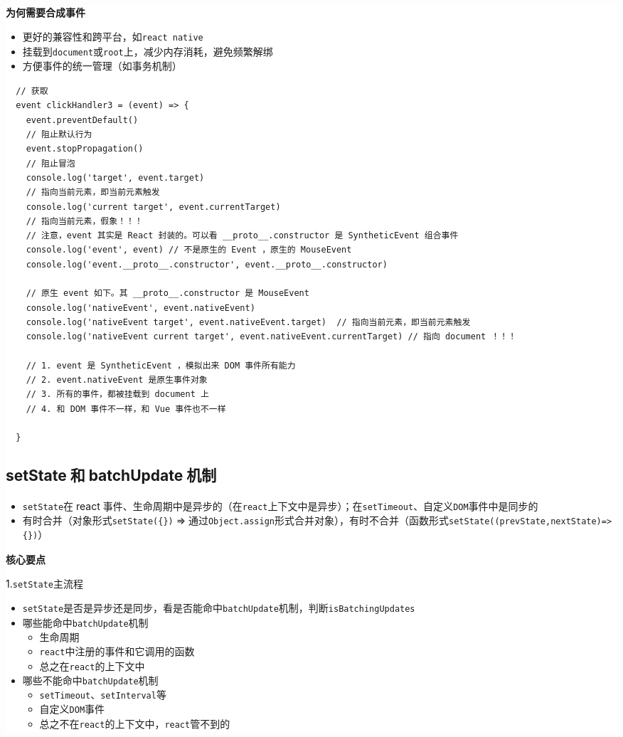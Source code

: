 **为何需要合成事件**

- 更好的兼容性和跨平台，如`react native`
- 挂载到`document`或`root`上，减少内存消耗，避免频繁解绑
- 方便事件的统一管理（如事务机制）

```
  // 获取
  event clickHandler3 = (event) => {
    event.preventDefault()
    // 阻止默认行为
    event.stopPropagation()
    // 阻止冒泡
    console.log('target', event.target)
    // 指向当前元素，即当前元素触发
    console.log('current target', event.currentTarget)
    // 指向当前元素，假象！！！
    // 注意，event 其实是 React 封装的。可以看 __proto__.constructor 是 SyntheticEvent 组合事件
    console.log('event', event) // 不是原生的 Event ，原生的 MouseEvent
    console.log('event.__proto__.constructor', event.__proto__.constructor)

    // 原生 event 如下。其 __proto__.constructor 是 MouseEvent
    console.log('nativeEvent', event.nativeEvent)
    console.log('nativeEvent target', event.nativeEvent.target)  // 指向当前元素，即当前元素触发
    console.log('nativeEvent current target', event.nativeEvent.currentTarget) // 指向 document ！！！

    // 1. event 是 SyntheticEvent ，模拟出来 DOM 事件所有能力
    // 2. event.nativeEvent 是原生事件对象
    // 3. 所有的事件，都被挂载到 document 上
    // 4. 和 DOM 事件不一样，和 Vue 事件也不一样

  }
```

## setState 和 batchUpdate 机制

- `setState`在 react 事件、生命周期中是异步的（在`react`上下文中是异步）；在`setTimeout`、自定义`DOM`事件中是同步的
- 有时合并（对象形式`setState({})` =\> 通过`Object.assign`形式合并对象），有时不合并（函数形式`setState((prevState,nextState)=>{})`）

**核心要点**

1.`setState`主流程

- `setState`是否是异步还是同步，看是否能命中`batchUpdate`机制，判断`isBatchingUpdates`
- 哪些能命中`batchUpdate`机制
  - 生命周期
  - `react`中注册的事件和它调用的函数
  - 总之在`react`的上下文中
- 哪些不能命中`batchUpdate`机制
  - `setTimeout`、`setInterval`等
  - 自定义`DOM`事件
  - 总之不在`react`的上下文中，`react`管不到的

